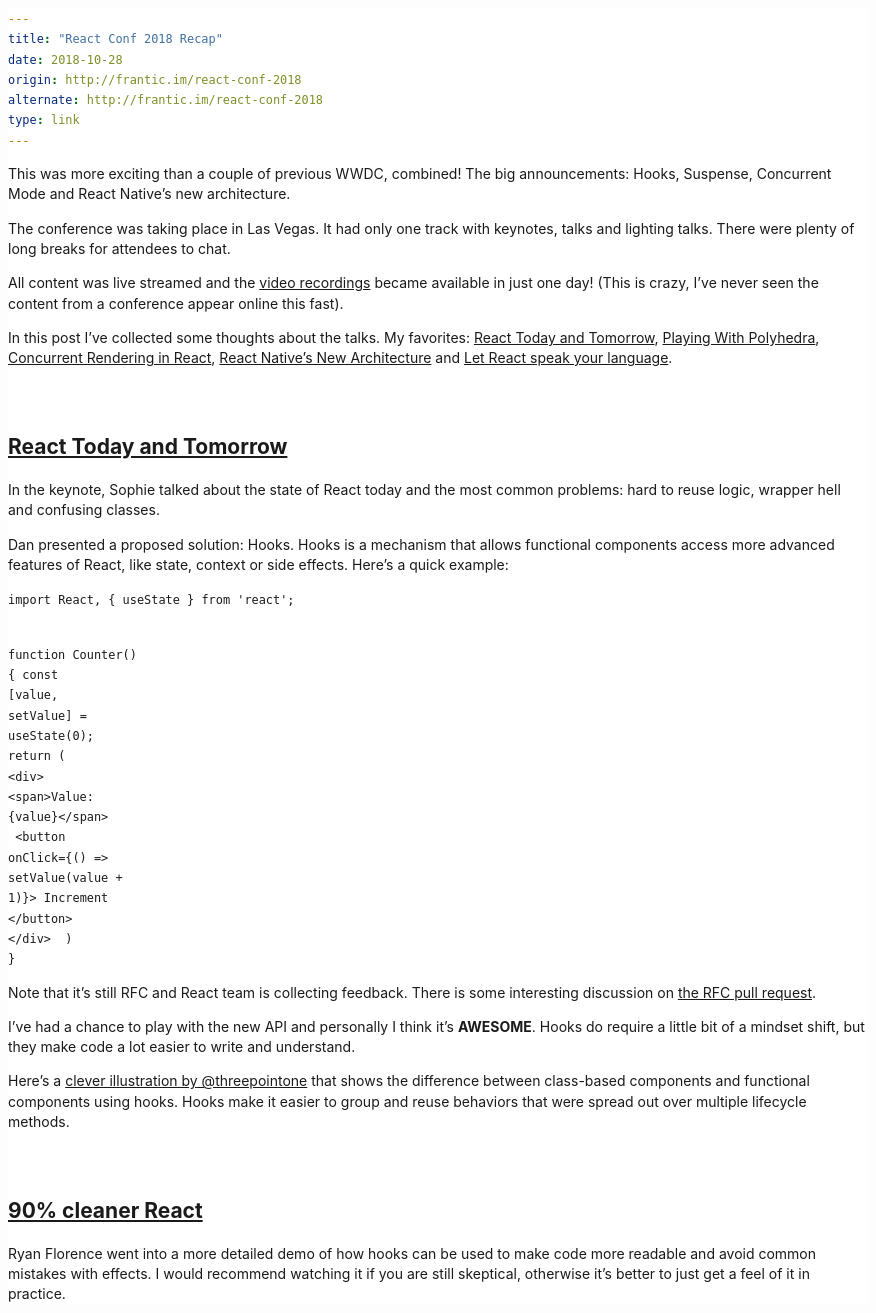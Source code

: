 ```yaml
---
title: "React Conf 2018 Recap"
date: 2018-10-28
origin: http://frantic.im/react-conf-2018
alternate: http://frantic.im/react-conf-2018
type: link
---
```


<p>This was more exciting than a couple of previous WWDC, combined! The big announcements: Hooks, Suspense, Concurrent Mode and React Native’s new architecture.</p>
<p>The conference was taking place in Las Vegas. It had only one track with keynotes, talks and lighting talks. There were plenty of long breaks for attendees to chat.</p>
<p>All content was live streamed and the <a href="https://www.youtube.com/channel/UCz5vTaEhvh7dOHEyd1efcaQ/videos">video recordings</a> became available in just one day! (This is crazy, I’ve never seen the content from a conference appear online this fast).</p>
<p>In this post I’ve collected some thoughts about the talks. My favorites: <a href="https://www.youtube.com/watch?v=dpw9EHDh2bM">React Today and Tomorrow</a>, <a href="https://www.youtube.com/watch?v=Ew-UzGC8RqQ">Playing With Polyhedra</a>, <a href="https://www.youtube.com/watch?v=ByBPyMBTzM0">Concurrent Rendering in React</a>, <a href="https://www.youtube.com/watch?v=UcqRXTriUVI">React Native’s New Architecture</a> and <a href="https://www.youtube.com/watch?v=soAEB7ltQPk">Let React speak your language</a>.</p>
<p><img alt="" src="http://frantic.im/assets/react-conf-2018/og-image.jpg"></p>
<h2><a href="https://www.youtube.com/watch?v=dpw9EHDh2bM">React Today and Tomorrow</a></h2>
<p>In the keynote, Sophie talked about the state of React today and the most common problems: hard to reuse logic, wrapper hell and confusing classes.</p>
<p>Dan presented a proposed solution: Hooks. Hooks is a mechanism that allows functional components access more advanced features of React, like state, context or side effects. Here’s a quick example:</p>
<div><div><pre><code><span>import</span> <span>React</span><span>,</span> <span>{</span> <span>useState</span> <span>}</span> <span>from</span> <span>'react'</span><span>;</span>

<span>function</span> <span>Counter</span><span>()</span> <span>{</span>
  <span>const</span> <span>[</span><span>value</span><span>,</span> <span>setValue</span><span>]</span> <span>=</span> <span>useState</span><span>(</span><span>0</span><span>);</span>
  <span>return</span> <span>(</span>
    <span>&lt;</span><span>div</span><span>></span>
      <span>&lt;</span><span>span</span><span>></span><span>Value</span><span>:</span> <span>{</span><span>value</span><span>}</span><span>&lt;</span><span>/span</span><span>>
</span>      <span>&lt;</span><span>button</span> <span>onClick</span><span>=</span><span>{()</span> <span>=></span> <span>setValue</span><span>(</span><span>value</span> <span>+</span> <span>1</span><span>)}</span><span>></span>
        <span>Increment</span>
      <span>&lt;</span><span>/button</span><span>>
</span>    <span>&lt;</span><span>/div</span><span>>
</span>  <span>)</span>
<span>}</span>
</code></pre></div></div>
<p>Note that it’s still RFC and React team is collecting feedback. There is some interesting discussion on <a href="https://github.com/reactjs/rfcs/pull/68">the RFC pull request</a>.</p>
<p>I’ve had a chance to play with the new API and personally I think it’s <strong>AWESOME</strong>. Hooks do require a little bit of a mindset shift, but they make code a lot easier to write and understand.</p>
<p>Here’s a <a href="https://mobile.twitter.com/threepointone/status/1056594421079261185">clever illustration by @threepointone</a> that shows the difference between class-based components and functional components using hooks. Hooks make it easier to group and reuse behaviors that were spread out over multiple lifecycle methods.</p>
<p><img alt="" src="http://frantic.im/assets/react-conf-2018/class-vs-hooks.png"></p>
<h2><a href="https://www.youtube.com/watch?v=dpw9EHDh2bM">90% cleaner React</a></h2>
<p>Ryan Florence went into a more detailed demo of how hooks can be used to make code more readable and avoid common mistakes with effects. I would recommend watching it if you are still skeptical, otherwise it’s better to just get a feel of it in practice.</p>